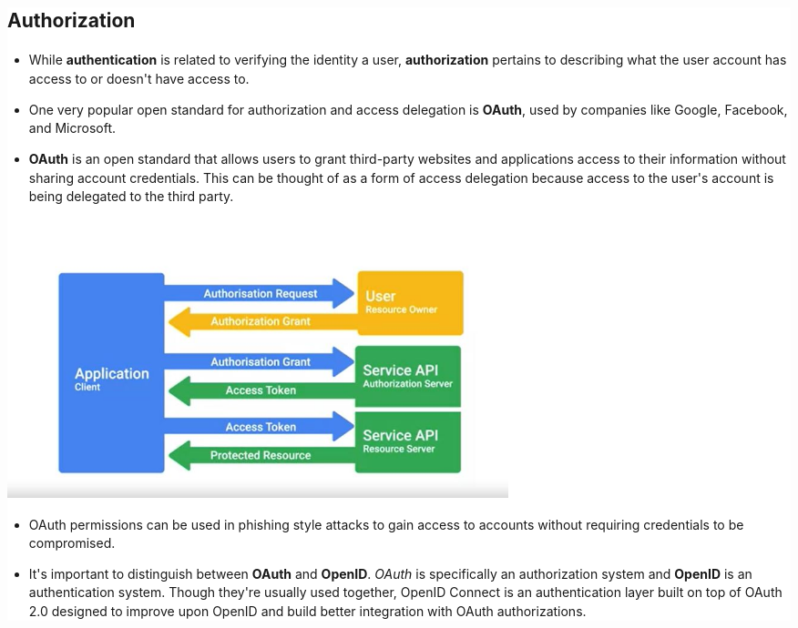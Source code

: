 ## Authorization

* While **authentication** is related to verifying the identity a user, **authorization** pertains to describing what the user account has access to or doesn't have access to. 

* One very popular open standard for authorization and access delegation is **OAuth**, used by companies like Google, Facebook, and Microsoft. 

* **OAuth** is an open standard that allows users to grant third-party websites and applications access to their information without sharing account credentials. This can be thought of as a form of access delegation because access to the user's account is being delegated to the third party.

<p align="left">
  <img src="resources/OAuth.JPG" width="550">
</p>

* OAuth permissions can be used in phishing style attacks to gain access to accounts without requiring credentials to be compromised.

* It's important to distinguish between **OAuth** and **OpenID**. *OAuth* is specifically an authorization system and **OpenID** is an authentication system. Though they're usually used together, OpenID Connect is an authentication layer built on top of OAuth 2.0 designed to improve upon OpenID and build better integration with OAuth authorizations. 

<p align="left">